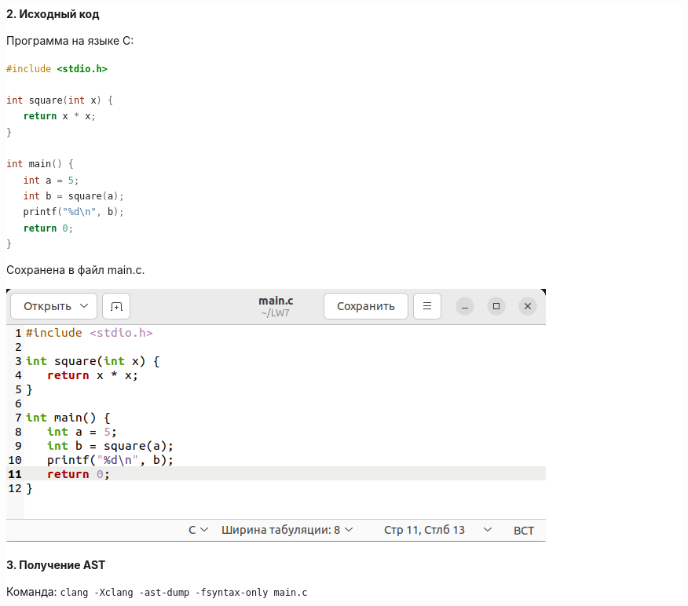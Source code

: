 **2. Исходный код**

Программа на языке C:
```c
#include <stdio.h>

int square(int x) {
   return x * x;
}

int main() {
   int a = 5;
   int b = square(a);
   printf("%d\n", b);
   return 0;
}
```

Сохранена в файл main.c.

![Файл main.c](/README_images/'main.c'_file.png)

**3. Получение AST**

Команда: ```clang -Xclang -ast-dump -fsyntax-only main.c```
